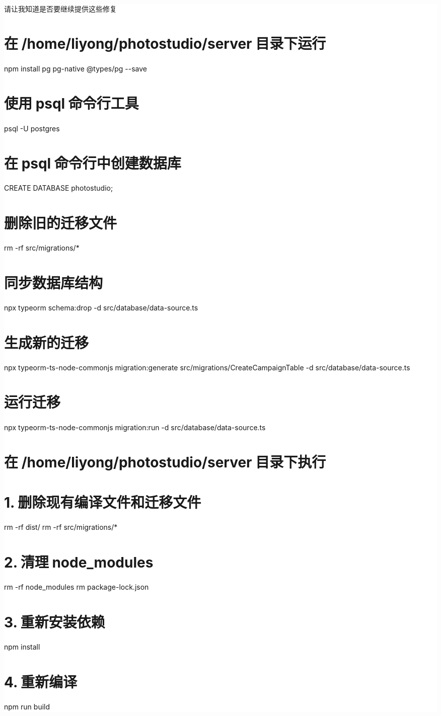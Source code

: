 
请让我知道是否要继续提供这些修复
# 在 /home/liyong/photostudio/server 目录下运行
npm install pg pg-native @types/pg --save
# 使用 psql 命令行工具
psql -U postgres
# 在 psql 命令行中创建数据库
CREATE DATABASE photostudio;



# 删除旧的迁移文件
rm -rf src/migrations/*

# 同步数据库结构
npx typeorm schema:drop -d src/database/data-source.ts

# 生成新的迁移
npx typeorm-ts-node-commonjs migration:generate src/migrations/CreateCampaignTable -d src/database/data-source.ts

# 运行迁移
npx typeorm-ts-node-commonjs migration:run -d src/database/data-source.ts



# 在 /home/liyong/photostudio/server 目录下执行
# 1. 删除现有编译文件和迁移文件
rm -rf dist/
rm -rf src/migrations/*

# 2. 清理 node_modules
rm -rf node_modules
rm package-lock.json

# 3. 重新安装依赖
npm install

# 4. 重新编译
npm run build
